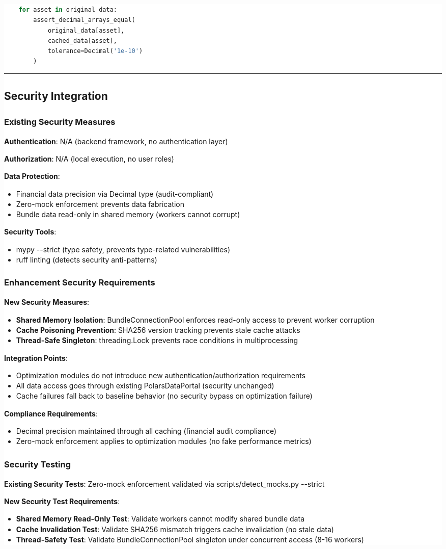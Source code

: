```python
    for asset in original_data:
        assert_decimal_arrays_equal(
            original_data[asset],
            cached_data[asset],
            tolerance=Decimal('1e-10')
        )
```

---

## Security Integration

### Existing Security Measures

**Authentication**: N/A (backend framework, no authentication layer)

**Authorization**: N/A (local execution, no user roles)

**Data Protection**:
- Financial data precision via Decimal type (audit-compliant)
- Zero-mock enforcement prevents data fabrication
- Bundle data read-only in shared memory (workers cannot corrupt)

**Security Tools**:
- mypy --strict (type safety, prevents type-related vulnerabilities)
- ruff linting (detects security anti-patterns)

### Enhancement Security Requirements

**New Security Measures**:
- **Shared Memory Isolation**: BundleConnectionPool enforces read-only access to prevent worker corruption
- **Cache Poisoning Prevention**: SHA256 version tracking prevents stale cache attacks
- **Thread-Safe Singleton**: threading.Lock prevents race conditions in multiprocessing

**Integration Points**:
- Optimization modules do not introduce new authentication/authorization requirements
- All data access goes through existing PolarsDataPortal (security unchanged)
- Cache failures fall back to baseline behavior (no security bypass on optimization failure)

**Compliance Requirements**:
- Decimal precision maintained through all caching (financial audit compliance)
- Zero-mock enforcement applies to optimization modules (no fake performance metrics)

### Security Testing

**Existing Security Tests**: Zero-mock enforcement validated via scripts/detect_mocks.py --strict

**New Security Test Requirements**:
- **Shared Memory Read-Only Test**: Validate workers cannot modify shared bundle data
- **Cache Invalidation Test**: Validate SHA256 mismatch triggers cache invalidation (no stale data)
- **Thread-Safety Test**: Validate BundleConnectionPool singleton under concurrent access (8-16 workers)
